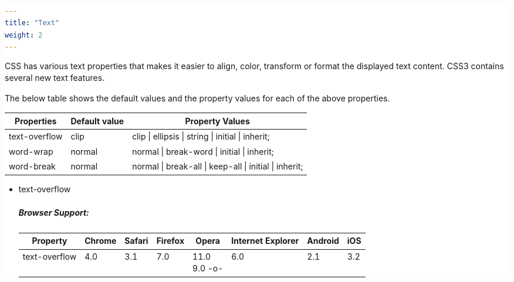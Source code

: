 ```yaml
---
title: "Text"
weight: 2
---
```


<p>CSS has various text properties that makes it easier to align, color, transform or format the displayed text content. CSS3 contains several new text features.</p>
<p>The below table shows the default values and the property values for each of the above properties.</p>
<table>
  <thead>
    <tr>
      <th>Properties</th>
      <th>Default value</th>
      <th>Property Values</th>
    </tr>
  </thead>
<tbody>
  <tr>
    <td>text-overflow</td>
    <td>clip</td>
    <td>clip | ellipsis | string | initial | inherit;</td>
  </tr>
  <tr>
    <td>word-wrap</td>
    <td>normal</td>
    <td>normal | break-word | initial | inherit;</td>
  </tr>
  <tr>
    <td>word-break</td>
    <td>normal</td>
    <td>normal | break-all | keep-all | initial | inherit;</td>
  </tr>
</tbody>
</table>

<ul>
  <li>text-overflow</li>
    <h5>Browser Support:</h5>
    <table>
      <thead>
        <tr>
          <th>Property</th>
          <th>Chrome</th>
          <th>Safari</th>
          <th>Firefox</th>
          <th>Opera</th>
          <th>Internet Explorer</th>
          <th>Android</th>
          <th>iOS</th>
        </tr>
      </thead>
      <tbody>
        <tr>
          <td>text-overflow</td>
          <td>4.0</td>
          <td>3.1</td>
          <td>7.0</td>
          <td>11.0<br/>9.0 -o-</td>
          <td>6.0</td>
          <td>2.1</td>
          <td>3.2</td>